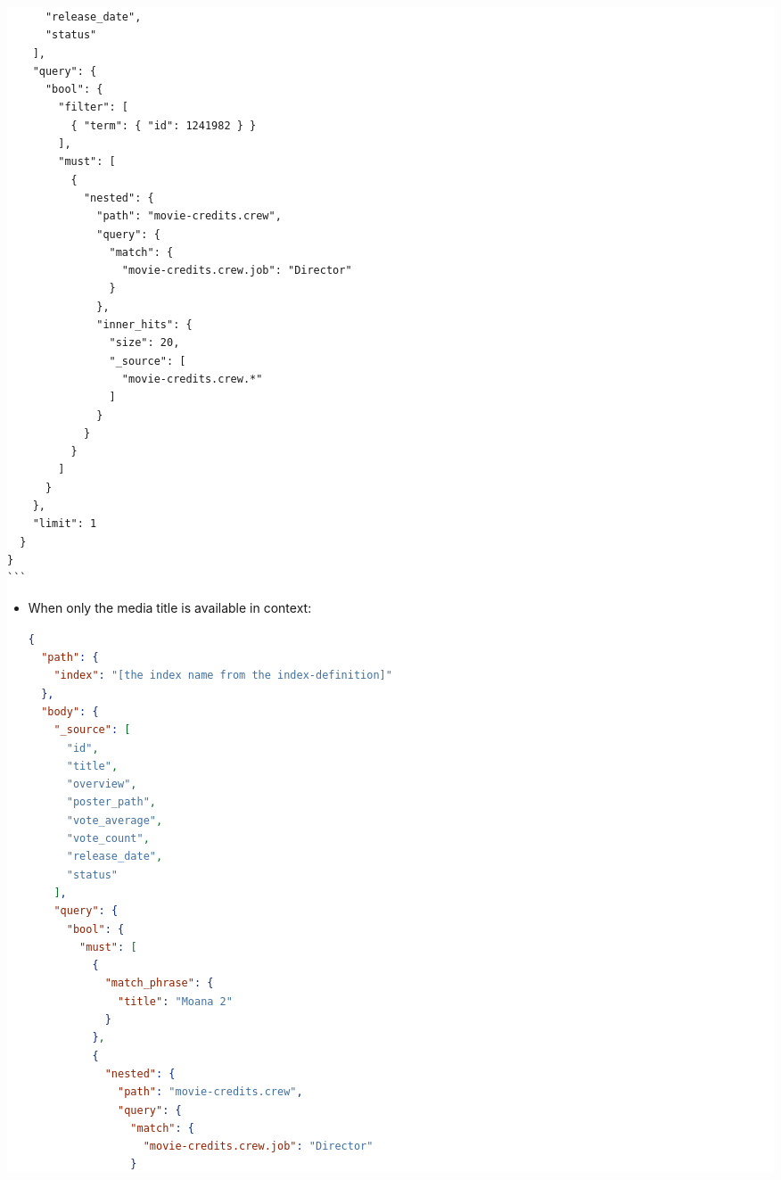          "release_date",
          "status"
        ],
        "query": {
          "bool": {
            "filter": [
              { "term": { "id": 1241982 } }
            ],
            "must": [
              {
                "nested": {
                  "path": "movie-credits.crew",
                  "query": {
                    "match": {
                      "movie-credits.crew.job": "Director"
                    }
                  },
                  "inner_hits": {
                    "size": 20,
                    "_source": [
                      "movie-credits.crew.*"
                    ]
                  }
                }
              }
            ]
          }
        },
        "limit": 1
      }
    }
    ```
  - When only the media title is available in context:
    ```json
    {
      "path": {
        "index": "[the index name from the index-definition]"
      },
      "body": {
        "_source": [
          "id",
          "title",
          "overview",
          "poster_path",
          "vote_average",
          "vote_count",
          "release_date",
          "status"
        ],
        "query": {
          "bool": {
            "must": [
              {
                "match_phrase": {
                  "title": "Moana 2"
                }
              },
              {
                "nested": {
                  "path": "movie-credits.crew",
                  "query": {
                    "match": {
                      "movie-credits.crew.job": "Director"
                    }